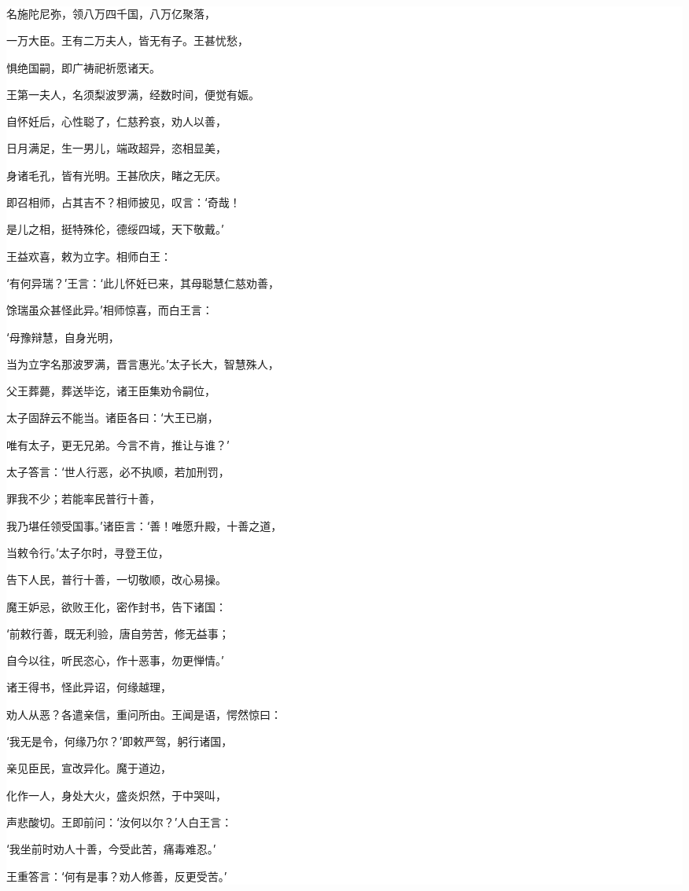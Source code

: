 名施陀尼弥，领八万四千国，八万亿聚落，

一万大臣。王有二万夫人，皆无有子。王甚忧愁，

惧绝国嗣，即广祷祀祈愿诸天。

王第一夫人，名须梨波罗满，经数时间，便觉有娠。

自怀妊后，心性聪了，仁慈矜哀，劝人以善，

日月满足，生一男儿，端政超异，恣相显美，

身诸毛孔，皆有光明。王甚欣庆，睹之无厌。

即召相师，占其吉不？相师披见，叹言：‘奇哉！

是儿之相，挺特殊伦，德绥四域，天下敬戴。’

王益欢喜，敕为立字。相师白王：

‘有何异瑞？’王言：‘此儿怀妊已来，其母聪慧仁慈劝善，

馀瑞虽众甚怪此异。’相师惊喜，而白王言：

‘母豫辩慧，自身光明，

当为立字名那波罗满，晋言惠光。’太子长大，智慧殊人，

父王葬薨，葬送毕讫，诸王臣集劝令嗣位，

太子固辞云不能当。诸臣各曰：‘大王已崩，

唯有太子，更无兄弟。今言不肯，推让与谁？’

太子答言：‘世人行恶，必不执顺，若加刑罚，

罪我不少；若能率民普行十善，

我乃堪任领受国事。’诸臣言：‘善！唯愿升殿，十善之道，

当敕令行。’太子尔时，寻登王位，

告下人民，普行十善，一切敬顺，改心易操。

魔王妒忌，欲败王化，密作封书，告下诸国：

‘前敕行善，既无利验，唐自劳苦，修无益事；

自今以往，听民恣心，作十恶事，勿更惮情。’

诸王得书，怪此异诏，何缘越理，

劝人从恶？各遣亲信，重问所由。王闻是语，愕然惊曰：

‘我无是令，何缘乃尔？’即敕严驾，躬行诸国，

亲见臣民，宣改异化。魔于道边，

化作一人，身处大火，盛炎炽然，于中哭叫，

声悲酸切。王即前问：‘汝何以尔？’人白王言：

‘我坐前时劝人十善，今受此苦，痛毒难忍。’

王重答言：‘何有是事？劝人修善，反更受苦。’
